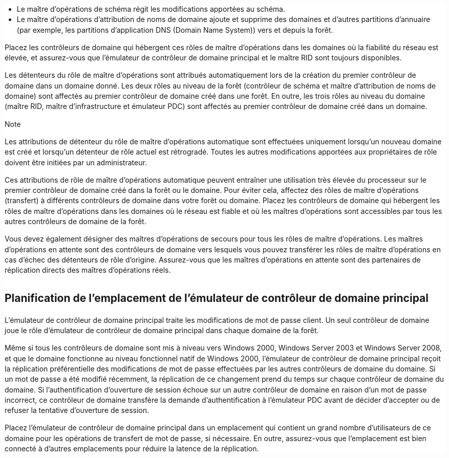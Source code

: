 - Le maître d’opérations de schéma régit les modifications apportées au schéma.  
- Le maître d’opérations d’attribution de noms de domaine ajoute et supprime des domaines et d’autres partitions d’annuaire (par exemple, les partitions d’application DNS (Domain Name System)) vers et depuis la forêt.  
  
Placez les contrôleurs de domaine qui hébergent ces rôles de maître d’opérations dans les domaines où la fiabilité du réseau est élevée, et assurez-vous que l’émulateur de contrôleur de domaine principal et le maître RID sont toujours disponibles.  
  
Les détenteurs du rôle de maître d’opérations sont attribués automatiquement lors de la création du premier contrôleur de domaine dans un domaine donné. Les deux rôles au niveau de la forêt (contrôleur de schéma et maître d’attribution de noms de domaine) sont affectés au premier contrôleur de domaine créé dans une forêt. En outre, les trois rôles au niveau du domaine (maître RID, maître d’infrastructure et émulateur PDC) sont affectés au premier contrôleur de domaine créé dans un domaine.  
  
> [!NOTE]  
> Les attributions de détenteur du rôle de maître d’opérations automatique sont effectuées uniquement lorsqu’un nouveau domaine est créé et lorsqu’un détenteur de rôle actuel est rétrogradé. Toutes les autres modifications apportées aux propriétaires de rôle doivent être initiées par un administrateur.  
  
Ces attributions de rôle de maître d’opérations automatique peuvent entraîner une utilisation très élevée du processeur sur le premier contrôleur de domaine créé dans la forêt ou le domaine. Pour éviter cela, affectez des rôles de maître d’opérations (transfert) à différents contrôleurs de domaine dans votre forêt ou domaine. Placez les contrôleurs de domaine qui hébergent les rôles de maître d’opérations dans les domaines où le réseau est fiable et où les maîtres d’opérations sont accessibles par tous les autres contrôleurs de domaine de la forêt.  
  
Vous devez également désigner des maîtres d’opérations de secours pour tous les rôles de maître d’opérations. Les maîtres d’opérations en attente sont des contrôleurs de domaine vers lesquels vous pouvez transférer les rôles de maître d’opérations en cas d’échec des détenteurs de rôle d’origine. Assurez-vous que les maîtres d’opérations en attente sont des partenaires de réplication directs des maîtres d’opérations réels.  
  
## <a name="planning-the-pdc-emulator-placement"></a>Planification de l’emplacement de l’émulateur de contrôleur de domaine principal

L’émulateur de contrôleur de domaine principal traite les modifications de mot de passe client. Un seul contrôleur de domaine joue le rôle d’émulateur de contrôleur de domaine principal dans chaque domaine de la forêt.  
  
Même si tous les contrôleurs de domaine sont mis à niveau vers Windows 2000, Windows Server 2003 et Windows Server 2008, et que le domaine fonctionne au niveau fonctionnel natif de Windows 2000, l’émulateur de contrôleur de domaine principal reçoit la réplication préférentielle des modifications de mot de passe effectuées par les autres contrôleurs de domaine du domaine. Si un mot de passe a été modifié récemment, la réplication de ce changement prend du temps sur chaque contrôleur de domaine du domaine. Si l’authentification d’ouverture de session échoue sur un autre contrôleur de domaine en raison d’un mot de passe incorrect, ce contrôleur de domaine transfère la demande d’authentification à l’émulateur PDC avant de décider d’accepter ou de refuser la tentative d’ouverture de session.  
  
Placez l’émulateur de contrôleur de domaine principal dans un emplacement qui contient un grand nombre d’utilisateurs de ce domaine pour les opérations de transfert de mot de passe, si nécessaire. En outre, assurez-vous que l’emplacement est bien connecté à d’autres emplacements pour réduire la latence de la réplication.  
  